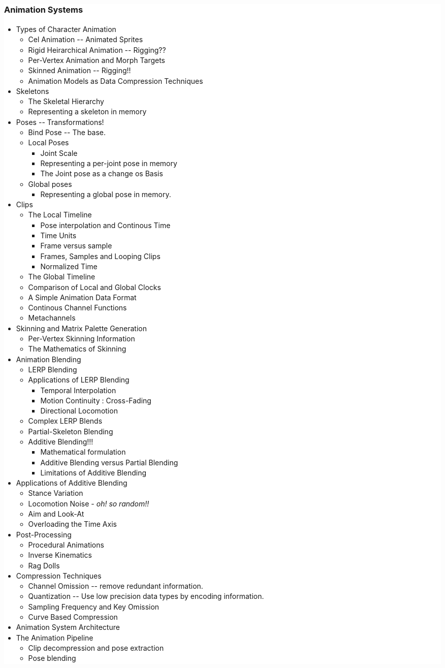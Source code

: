 ### Animation Systems
* Types of Character Animation
    * Cel Animation -- Animated Sprites
    * Rigid Heirarchical Animation -- Rigging??
    * Per-Vertex Animation and Morph Targets
    * Skinned Animation -- Rigging!!
    * Animation Models as Data Compression Techniques
* Skeletons
    * The Skeletal Hierarchy
    * Representing a skeleton in memory
* Poses -- Transformations!
    * Bind Pose -- The base.
    * Local Poses 
        * Joint Scale
        * Representing a per-joint pose in memory
        * The Joint pose as a change os Basis
    * Global poses
        * Representing a global pose in memory.
* Clips
    * The Local Timeline
        * Pose interpolation and Continous Time
        * Time Units
        * Frame versus sample
        * Frames, Samples and Looping Clips
        * Normalized Time
    * The Global Timeline
    * Comparison of Local and Global Clocks
    * A Simple Animation Data Format
    * Continous Channel Functions
    * Metachannels
* Skinning and Matrix Palette Generation
    * Per-Vertex Skinning Information
    * The Mathematics of Skinning
* Animation Blending
    * LERP Blending
    * Applications of LERP Blending
        * Temporal Interpolation
        * Motion Continuity : Cross-Fading
        * Directional Locomotion
    * Complex LERP Blends
    * Partial-Skeleton Blending
    * Additive Blending!!!
        * Mathematical formulation
        * Additive Blending versus Partial Blending
        * Limitations of Additive Blending
* Applications of Additive Blending
    * Stance Variation
    * Locomotion Noise - *oh! so random!!*
    * Aim and Look-At
    * Overloading the Time Axis
* Post-Processing
    * Procedural Animations
    * Inverse Kinematics
    * Rag Dolls
* Compression Techniques
    * Channel Omission -- remove redundant information.
    * Quantization -- Use low precision data types by encoding information.
    * Sampling Frequency and Key Omission
    * Curve Based Compression
* Animation System Architecture
* The Animation Pipeline
    * Clip decompression and pose extraction
    * Pose blending